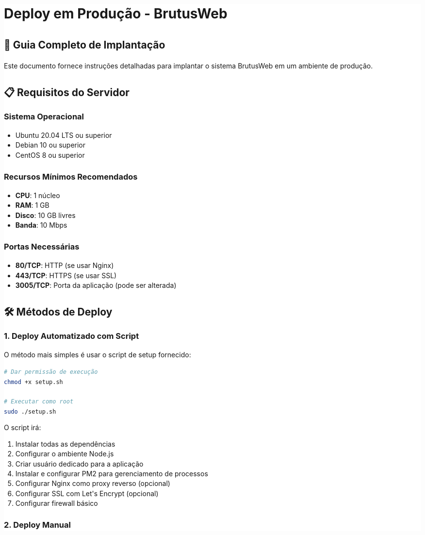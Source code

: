 # Deploy em Produção - BrutusWeb

## 🚀 Guia Completo de Implantação

Este documento fornece instruções detalhadas para implantar o sistema BrutusWeb em um ambiente de produção.

## 📋 Requisitos do Servidor

### Sistema Operacional
- Ubuntu 20.04 LTS ou superior
- Debian 10 ou superior
- CentOS 8 ou superior

### Recursos Mínimos Recomendados
- **CPU**: 1 núcleo
- **RAM**: 1 GB
- **Disco**: 10 GB livres
- **Banda**: 10 Mbps

### Portas Necessárias
- **80/TCP**: HTTP (se usar Nginx)
- **443/TCP**: HTTPS (se usar SSL)
- **3005/TCP**: Porta da aplicação (pode ser alterada)

## 🛠️ Métodos de Deploy

### 1. Deploy Automatizado com Script

O método mais simples é usar o script de setup fornecido:

```bash
# Dar permissão de execução
chmod +x setup.sh

# Executar como root
sudo ./setup.sh
```

O script irá:
1. Instalar todas as dependências
2. Configurar o ambiente Node.js
3. Criar usuário dedicado para a aplicação
4. Instalar e configurar PM2 para gerenciamento de processos
5. Configurar Nginx como proxy reverso (opcional)
6. Configurar SSL com Let's Encrypt (opcional)
7. Configurar firewall básico

### 2. Deploy Manual
